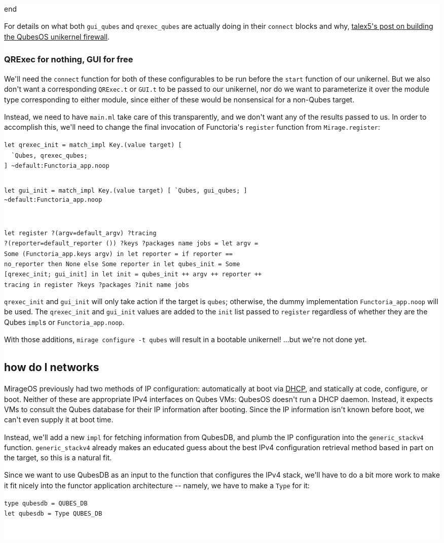 end
</code></pre>
<p>For details on what both <code>gui_qubes</code> and <code>qrexec_qubes</code> are actually doing in their <code>connect</code> blocks and why, <a href="http://roscidus.com/blog/blog/2016/01/01/a-unikernel-firewall-for-qubesos/">talex5's post on building the QubesOS unikernel firewall</a>.</p>
<h3>QRExec for nothing, GUI for free</h3>
<p>We'll need the <code>connect</code> function for both of these configurables to be run before the <code>start</code> function of our unikernel.  But we also don't want a corresponding <code>QRExec.t</code> or <code>GUI.t</code> to be passed to our unikernel, nor do we want to parameterize it over the module type corresponding to either module, since either of these would be nonsensical for a non-Qubes target.</p>
<p>Instead, we need to have <code>main.ml</code> take care of this transparently, and we don't want any of the results passed to us.  In order to accomplish this, we'll need to change the final invocation of Functoria's <code>register</code> function from <code>Mirage.register</code>:</p>
<pre><code class="language-ocaml">let qrexec_init = match_impl Key.(value target) [
  `Qubes, qrexec_qubes;
] ~default:Functoria_app.noop

let gui_init = match_impl Key.(value target) [
  `Qubes, gui_qubes;
] ~default:Functoria_app.noop

let register
    ?(argv=default_argv) ?tracing ?(reporter=default_reporter ())
    ?keys ?packages
    name jobs =
  let argv = Some (Functoria_app.keys argv) in
  let reporter = if reporter == no_reporter then None else Some reporter in
  let qubes_init = Some [qrexec_init; gui_init] in
  let init = qubes_init ++ argv ++ reporter ++ tracing in
  register ?keys ?packages ?init name jobs
</code></pre>
<p><code>qrexec_init</code> and <code>gui_init</code> will only take action if the target is <code>qubes</code>; otherwise, the dummy implementation <code>Functoria_app.noop</code> will be used.  The <code>qrexec_init</code> and <code>gui_init</code> values are added to the <code>init</code> list passed to <code>register</code> regardless of whether they are the Qubes <code>impl</code>s or <code>Functoria_app.noop</code>.</p>
<p>With those additions, <code>mirage configure -t qubes</code> will result in a bootable unikernel!  ...but we're not done yet.</p>
<h2>how do I networks</h2>
<p>MirageOS previously had two methods of IP configuration: automatically at boot via <a href="https://github.com/mirage/charrua-core">DHCP</a>, and statically at code, configure, or boot.  Neither of these are appropriate IPv4 interfaces on Qubes VMs: QubesOS doesn't run a DHCP daemon.  Instead, it expects VMs to consult the Qubes database for their IP information after booting.  Since the IP information isn't known before boot, we can't even supply it at boot time.</p>
<p>Instead, we'll add a new <code>impl</code> for fetching information from QubesDB, and plumb the IP configuration into the <code>generic_stackv4</code> function.  <code>generic_stackv4</code> already makes an educated guess about the best IPv4 configuration retrieval method based in part on the target, so this is a natural fit.</p>
<p>Since we want to use QubesDB as an input to the function that configures the IPv4 stack, we'll have to do a bit more work to make it fit nicely into the functor application architecture -- namely, we have to make a <code>Type</code> for it:</p>
<pre><code class="language-ocaml">type qubesdb = QUBES_DB
let qubesdb = Type QUBES_DB
